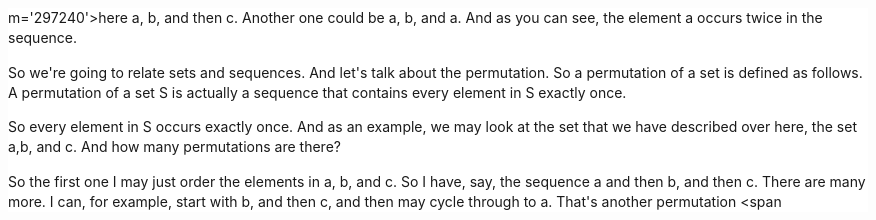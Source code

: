   m='297240'>here</span> <span m='297530'>a,</span> <span m='297840'>b,</span>
  <span m='298110'>and then</span> <span m='298410'>c.</span> <span
  m='301140'>Another</span> <span m='301450'>one</span> <span
  m='301720'>could</span> <span m='301940'>be</span> <span m='302310'>a,</span>
  <span m='303000'>b,</span> <span m='303340'>and</span> <span
  m='303550'>a.</span> <span m='303810'>And</span> <span m='304070'>as</span>
  <span m='304130'>you</span> <span m='304260'>can</span> <span
  m='304410'>see,</span> <span m='304630'>the</span> <span
  m='304750'>element</span> <span m='305120'>a</span> <span
  m='305550'>occurs</span> <span m='305900'>twice</span> <span
  m='306290'>in</span> <span m='306370'>the</span> <span
  m='306470'>sequence.</span> </p><p><span m='310700'>So</span> <span
  m='310890'>we're</span> <span m='311010'>going</span> <span
  m='311250'>to</span> <span m='311470'>relate</span> <span
  m='312020'>sets</span> <span m='312375'>and</span> <span
  m='312730'>sequences.</span> <span m='313980'>And</span> <span
  m='315720'>let's</span> <span m='315940'>talk</span> <span
  m='316170'>about</span> <span m='316460'>the</span> <span
  m='316540'>permutation.</span> <span m='318080'>So</span> <span
  m='319150'>a</span> <span m='319250'>permutation</span> <span m='320000'>of a
  set</span> <span m='320540'>is</span> <span m='320660'>defined</span> <span
  m='321030'>as</span> <span m='321160'>follows.</span> <span
  m='328500'>A</span> <span m='328610'>permutation</span> <span
  m='330833'>of</span> <span m='332190'>a</span> <span m='332250'>set</span>
  <span m='333990'>S</span> <span m='335430'>is</span> <span
  m='335730'>actually</span> <span m='336080'>a</span> <span
  m='336130'>sequence</span> <span m='341430'>that</span> <span
  m='341630'>contains</span> <span m='342320'>every</span> <span
  m='342440'>element</span> <span m='342880'>in</span> <span m='343000'>S</span>
  <span m='343420'>exactly</span> <span m='343710'>once.</span> </p><p><span
  m='355250'>So</span> <span m='355760'>every</span> <span
  m='355850'>element</span> <span m='356260'>in</span> <span m='356410'>S</span>
  <span m='357060'>occurs</span> <span m='357570'>exactly</span> <span
  m='358200'>once.</span> <span m='363280'>And</span> <span m='364500'>as</span>
  <span m='364740'>an</span> <span m='364930'>example,</span> <span
  m='366360'>we</span> <span m='366370'>may</span> <span m='366580'>look</span>
  <span m='366990'>at</span> <span m='367250'>the</span> <span
  m='367350'>set</span> <span m='367690'>that</span> <span m='367830'>we</span>
  <span m='368030'>have</span> <span m='368260'>described</span> <span
  m='368760'>over</span> <span m='369000'>here, the</span> <span
  m='369230'>set</span> <span m='369600'>a,b,</span> <span m='370095'>and
  c.</span> <span m='371930'>And</span> <span m='373360'>how</span> <span
  m='373570'>many</span> <span m='374520'>permutations</span> <span
  m='375460'>are</span> <span m='375720'>there?</span> </p><p><span
  m='376530'>So</span> <span m='377390'>the</span> <span m='377450'>first</span>
  <span m='377810'>one</span> <span m='378690'>I</span> <span
  m='378910'>may</span> <span m='380560'>just</span> <span
  m='381040'>order</span> <span m='381450'>the</span> <span
  m='381580'>elements</span> <span m='382140'>in</span> <span m='382390'>a,
  b,</span> <span m='382736'>and c.</span> <span m='383430'>So</span> <span
  m='383700'>I</span> <span m='383830'>have,</span> <span m='384030'>say,
  the</span> <span m='384330'>sequence</span> <span m='384670'>a</span> <span
  m='385010'>and then</span> <span m='385730'>b,</span> <span
  m='386070'>and</span> <span m='386230'>then</span> <span m='386420'>c.</span>
  <span m='388020'>There</span> <span m='388220'>are</span> <span
  m='388430'>many</span> <span m='388720'>more.</span> <span m='389330'>I</span>
  <span m='389510'>can,</span> <span m='390280'>for</span> <span
  m='390370'>example,</span> <span m='390730'>start</span> <span
  m='391100'>with</span> <span m='391320'>b,</span> <span m='393040'>and</span>
  <span m='393280'>then</span> <span m='393480'>c,</span> <span
  m='393990'>and</span> <span m='394140'>then</span> <span m='394160'>may</span>
  <span m='394350'>cycle</span> <span m='394760'>through</span> <span
  m='395020'>to</span> <span m='395320'>a.</span> <span m='396530'>That's</span>
  <span m='396720'>another</span> <span m='397700'>permutation</span> <span